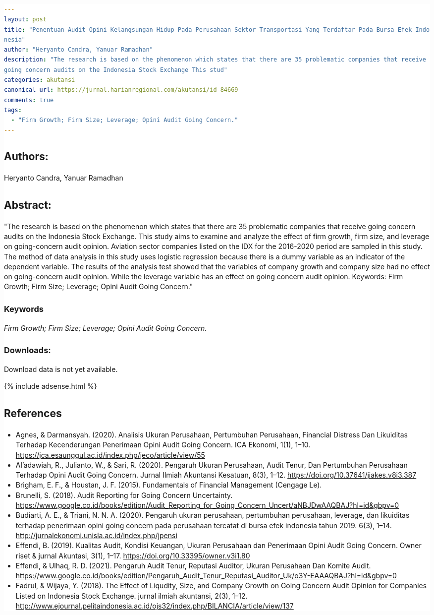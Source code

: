 ```yaml
---
layout: post
title: "Penentuan Audit Opini Kelangsungan Hidup Pada Perusahaan Sektor Transportasi Yang Terdaftar Pada Bursa Efek Indonesia"
author: "Heryanto Candra, Yanuar Ramadhan"
description: "The research is based on the phenomenon which states that there are 35 problematic companies that receive going concern audits on the Indonesia Stock Exchange This stud"
categories: akutansi
canonical_url: https://jurnal.harianregional.com/akutansi/id-84669
comments: true
tags:
  - "Firm Growth; Firm Size; Leverage; Opini Audit Going Concern."
---
```


## Authors:
Heryanto Candra, Yanuar Ramadhan

## Abstract:
"The research is based on the phenomenon which states that there are 35 problematic companies that receive going concern audits on the Indonesia Stock Exchange. This study aims to examine and analyze the effect of firm growth, firm size, and leverage on going-concern audit opinion. Aviation sector companies listed on the IDX for the 2016-2020 period are sampled in this study. The method of data analysis in this study uses logistic regression because there is a dummy variable as an indicator of the dependent variable. The results of the analysis test showed that the variables of company growth and company size had no effect on going-concern audit opinion. While the leverage variable has an effect on going concern audit opinion. Keywords: Firm Growth; Firm Size; Leverage; Opini Audit Going Concern."

### Keywords
*Firm Growth; Firm Size; Leverage; Opini Audit Going Concern.*

### Downloads:
Download data is not yet available.

{% include adsense.html %}
## References
- Agnes, & Darmansyah. (2020). Analisis Ukuran Perusahaan, Pertumbuhan Perusahaan, Financial Distress Dan Likuiditas Terhadap Kecenderungan Penerimaan Opini Audit Going Concern. ICA Ekonomi, 1(1), 1–10. https://jca.esaunggul.ac.id/index.php/jeco/article/view/55
- Al’adawiah, R., Julianto, W., & Sari, R. (2020). Pengaruh Ukuran Perusahaan, Audit Tenur, Dan Pertumbuhan Perusahaan Terhadap Opini Audit Going Concern. Jurnal Ilmiah Akuntansi Kesatuan, 8(3), 1–12. https://doi.org/10.37641/jiakes.v8i3.387
- Brigham, E. F., & Houstan, J. F. (2015). Fundamentals of Financial Management (Cengage Le).
- Brunelli, S. (2018). Audit Reporting for Going Concern Uncertainty. https://www.google.co.id/books/edition/Audit_Reporting_for_Going_Concern_Uncert/aNBJDwAAQBAJ?hl=id&gbpv=0
- Budiarti, A. E., & Triani, N. N. A. (2020). Pengaruh ukuran perusahaan, pertumbuhan perusahaan, leverage, dan likuiditas terhadap penerimaan opini going concern pada perusahaan tercatat di bursa efek indonesia tahun 2019. 6(3), 1–14. http://jurnalekonomi.unisla.ac.id/index.php/jpensi
- Effendi, B. (2019). Kualitas Audit, Kondisi Keuangan, Ukuran Perusahaan dan Penerimaan Opini Audit Going Concern. Owner riset & jurnal Akuntasi, 3(1), 1–17. https://doi.org/10.33395/owner.v3i1.80
- Effendi, & Ulhaq, R. D. (2021). Pengaruh Audit Tenur, Reputasi Auditor, Ukuran Perusahaan Dan Komite Audit. https://www.google.co.id/books/edition/Pengaruh_Audit_Tenur_Reputasi_Auditor_Uk/o3Y-EAAAQBAJ?hl=id&gbpv=0
- Fadrul, & Wijaya, Y. (2018). The Effect of Liqudity, Size, and Company Growth on Going Concern Audit Opinion for Companies Listed on Indonesia Stock Exchange. jurnal ilmiah akuntansi, 2(3), 1–12. http://www.ejournal.pelitaindonesia.ac.id/ojs32/index.php/BILANCIA/article/view/137